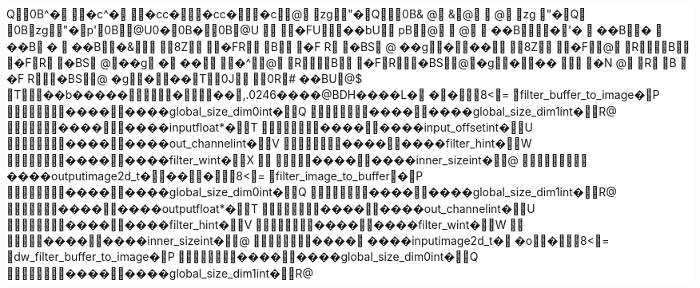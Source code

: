  Q 0B^� �c^� �cc�\�cc�\�c   @         zg "� Q0B&   	@ &   @            
@         zg	 "� Q	0B        zg "� p' 0B           @U0�    0B�   0B    @U           �FU ��bU 
 pB   @    	@         
  � �B           �       '     � 
  � �B            � 
  � �B       
     � 
  � �B            � &        8Z  �FR 	 B   �F	 R
�BS
@
��g        � ��  8Z  �F   @        R  B   �F R	�BS	@��g       
 � 
��  �^   @        R  B   �F R�BS@ �g        � ��
        	�N	   
@        R
 	 B
  
 �F	 R�BS@
 �g        � �� T 0J  0R # � �BU   @$        T ��b����  �                                   �                   �   �          ,   .       0   2   4   6   ����@   B   D   H   ����L                                                       �  	   �                                          �                                        8   <      =                                                              filter_buffer_to_image  �          P                                       ����                      ����                                                    global_size_dim0int     �         Q                                       ����                      ����                                                    global_size_dim1int     �         R   @   
                                ����                     ����                                                    inputfloat*     �         T                                       ����                      ����                                                    input_offsetint     �         U                                       ����                      ����                                                    out_channelint      �         V                                       ����                      ����                                                    filter_hint     �         W                                       ����                      ����                                                    filter_wint     �         X                 
                      ����                      ����                                                    inner_sizeint   �             @   	                                          	               ����                                                    outputimage2d_t         �     �               �                         �                                        8   <      =                                                              filter_image_to_buffer         �          P                                       ����                      ����                                                    global_size_dim0int     �         Q                                       ����                      ����                                                    global_size_dim1int     �         R   @   
                                ����                      ����                                                    outputfloat*    �         T                                       ����                      ����                                                    out_channelint      �         U                                       ����                      ����                                                    filter_hint     �         V                                       ����                      ����                                                    filter_wint     �         W                 
                      ����                      ����                                                    inner_sizeint   �             @   	                               ����       	               ����                                                    inputimage2d_t          �  	   �               o                         �                                        8   <      =                                                              dw_filter_buffer_to_image   �          P                                       ����                      ����                                                    global_size_dim0int     �         Q                                       ����                      ����                                                    global_size_dim1int     �         R   @   